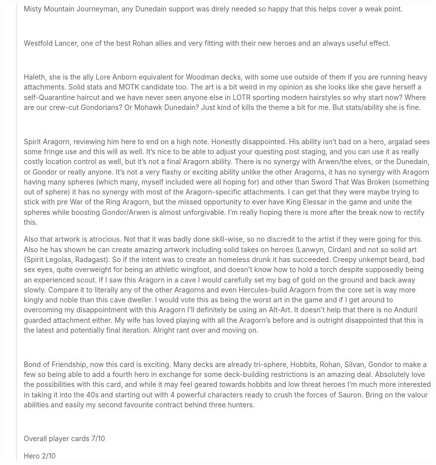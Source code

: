 > 
> Misty Mountain Journeyman, any Dunedain support was direly needed so happy that this helps cover a weak point.
> 
>  
> 
> Westfold Lancer, one of the best Rohan allies and very fitting with their new heroes and an always useful effect.
> 
>  
> 
> Haleth, she is the ally Lore Anborn equivalent for Woodman decks, with some use outside of them if you are running heavy attachments. Solid stats and MOTK candidate too. The art is a bit weird in my opinion as she looks like she gave herself a self-Quarantine haircut and we have never seen anyone else in LOTR sporting modern hairstyles so why start now? Where are our crew-cut Gondorians? Or Mohawk Dunedain? Just kind of kills the theme a bit for me. But stats/ability she is fine.
> 
>  
> 
> Spirit Aragorn, reviewing him here to end on a high note. Honestly disappointed. His ability isn’t bad on a hero, argalad sees some fringe use and this will as well. It’s nice to be able to adjust your questing post staging, and you can use it as really costly location control as well, but it’s not a final Aragorn ability. There is no synergy with Arwen/the elves, or the Dunedain, or Gondor or really anyone. It’s not a very flashy or exciting ability unlike the other Aragorns, it has no synergy with Aragorn having many spheres (which many, myself included were all hoping for) and other than Sword That Was Broken (something out of sphere) it has no synergy with most of the Aragorn-specific attachments. I can get that they were maybe trying to stick with pre War of the Ring Aragorn, but the missed opportunity to ever have King Elessar in the game and unite the spheres while boosting Gondor/Arwen is almost unforgivable. I’m really hoping there is more after the break now to rectify this. 
> 
> Also that artwork is atrocious. Not that it was badly done skill-wise, so no discredit to the artist if they were going for this. Also he has shown he can create amazing artwork including solid takes on heroes (Lanwyn, Cirdan) and not so solid art (Spirit Legolas, Radagast). So if the intent was to create an homeless drunk it has succeeded. Creepy unkempt beard, bad sex eyes, quite overweight for being an athletic wingfoot, and doesn’t know how to hold a torch despite supposedly being an experienced scout. If I saw this Aragorn in a cave I would carefully set my bag of gold on the ground and back away slowly. Compare it to literally any of the other Aragorns and even Hercules-build Aragorn from the core set is way more kingly and noble than this cave dweller. I would vote this as being the worst art in the game and if I get around to overcoming my disappointment with this Aragorn I’ll definitely be using an Alt-Art. It doesn’t help that there is no Anduril guarded attachment either. My wife has loved playing with all the Aragorn’s before and is outright disappointed that this is the latest and potentially final iteration. Alright rant over and moving on. 
> 
>  
> 
> Bond of Friendship, now this card is exciting. Many decks are already tri-sphere, Hobbits, Rohan, Silvan, Gondor to make a few so being able to add a fourth hero in exchange for some deck-building restrictions is an amazing deal. Absolutely love the possibilities with this card, and while it may feel geared towards hobbits and low threat heroes I’m much more interested in taking it into the 40s and starting out with 4 powerful characters ready to crush the forces of Sauron. Bring on the valour abilities and easily my second favourite contract behind three hunters.
> 
>  
> 
> Overall player cards 7/10
> 
> Hero 2/10 
